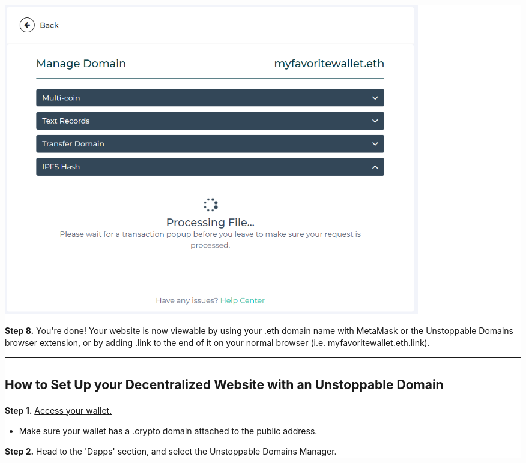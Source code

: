 <img src="/images/posts/diving-deeper/ensprocessing.png" alt="Image of ENS IPFS processing" width="80%">

**Step 8.** You're done! Your website is now viewable by using your .eth domain name with MetaMask or the Unstoppable Domains browser extension, or by adding .link to the end of it on your normal browser (i.e. myfavoritewallet.eth.link).

* * *

## **How to Set Up your Decentralized Website with an Unstoppable Domain**

**Step 1.** [Access your wallet.][access]

-   Make sure your wallet has a .crypto domain attached to the public address.

**Step 2.** Head to the 'Dapps' section, and select the Unstoppable Domains Manager.


[ens]: /@@@@@@/dapps/register-ens-domain/
[ud]: /@@@@@@/dapps/unstoppabledomains/
[access]: /@@@@@@/getting-started/how-to-access-your-wallet/